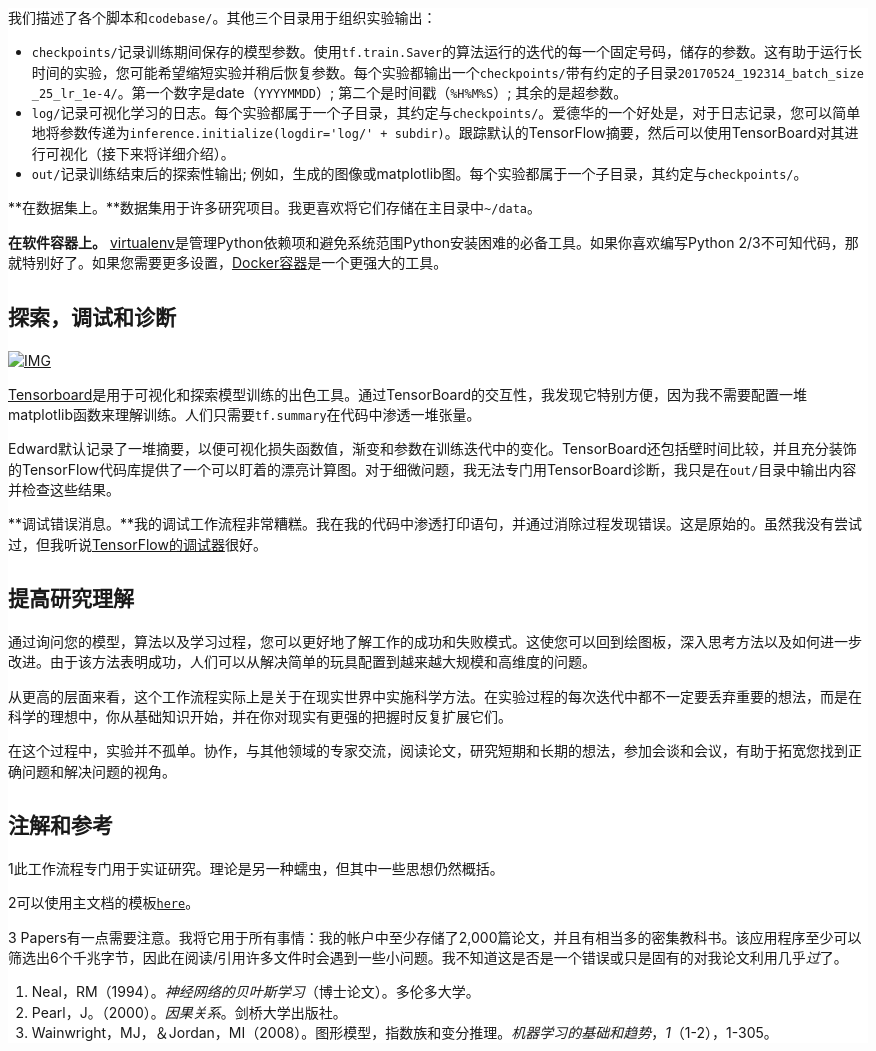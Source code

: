    我们描述了各个脚本和`codebase/`。其他三个目录用于组织实验输出：

   - `checkpoints/`记录训练期间保存的模型参数。使用`tf.train.Saver`的算法运行的迭代的每一个固定号码，储存的参数。这有助于运行长时间的实验，您可能希望缩短实验并稍后恢复参数。每个实验都输出一个`checkpoints/`带有约定的子目录`20170524_192314_batch_size_25_lr_1e-4/`。第一个数字是date（`YYYYMMDD`）; 第二个是时间戳（`%H%M%S`）; 其余的是超参数。
   - `log/`记录可视化学习的日志。每个实验都属于一个子目录，其约定与`checkpoints/`。爱德华的一个好处是，对于日志记录，您可以简单地将参数传递为`inference.initialize(logdir='log/' + subdir)`。跟踪默认的TensorFlow摘要，然后可以使用TensorBoard对其进行可视化（接下来将详细介绍）。
   - `out/`记录训练结束后的探索性输出; 例如，生成的图像或matplotlib图。每个实验都属于一个子目录，其约定与`checkpoints/`。

   **在数据集上。**数据集用于许多研究项目。我更喜欢将它们存储在主目录中`~/data`。

   **在软件容器上。** [virtualenv](http://python-guide-pt-br.readthedocs.io/en/latest/dev/virtualenvs/)是管理Python依赖项和避免系统范围Python安装困难的必备工具。如果你喜欢编写Python 2/3不可知代码，那就特别好了。如果您需要更多设置，[Docker容器](https://www.docker.com/)是一个更强大的工具。

   ## 探索，调试和诊断

   [![IMG](https://camo.githubusercontent.com/de52d78ff8d22cdb62af0ed9fd2c2d9c33595337/687474703a2f2f64757374696e7472616e2e636f6d2f626c6f672f6173736574732f323031372d30362d30332d666967342e706e67)](https://camo.githubusercontent.com/de52d78ff8d22cdb62af0ed9fd2c2d9c33595337/687474703a2f2f64757374696e7472616e2e636f6d2f626c6f672f6173736574732f323031372d30362d30332d666967342e706e67)

   [Tensorboard](https://www.tensorflow.org/get_started/summaries_and_tensorboard)是用于可视化和探索模型训练的出色工具。通过TensorBoard的交互性，我发现它特别方便，因为我不需要配置一堆matplotlib函数来理解训练。人们只需要`tf.summary`在代码中渗透一堆张量。

   Edward默认记录了一堆摘要，以便可视化损失函数值，渐变和参数在训练迭代中的变化。TensorBoard还包括壁时间比较，并且充分装饰的TensorFlow代码库提供了一个可以盯着的漂亮计算图。对于细微问题，我无法专门用TensorBoard诊断，我只是在`out/`目录中输出内容并检查这些结果。

   **调试错误消息。**我的调试工作流程非常糟糕。我在我的代码中渗透打印语句，并通过消除过程发现错误。这是原始的。虽然我没有尝试过，但我听说[TensorFlow的调试器](https://www.tensorflow.org/programmers_guide/debugger)很好。

   ## 提高研究理解

   通过询问您的模型，算法以及学习过程，您可以更好地了解工作的成功和失败模式。这使您可以回到绘图板，深入思考方法以及如何进一步改进。由于该方法表明成功，人们可以从解决简单的玩具配置到越来越大规模和高维度的问题。

   从更高的层面来看，这个工作流程实际上是关于在现实世界中实施科学方法。在实验过程的每次迭代中都不一定要丢弃重要的想法，而是在科学的理想中，你从基础知识开始，并在你对现实有更强的把握时反复扩展它们。

   在这个过程中，实验并不孤单。协作，与其他领域的专家交流，阅读论文，研究短期和长期的想法，参加会谈和会议，有助于拓宽您找到正确问题和解决问题的视角。

   ## 注解和参考

   1此工作流程专门用于实证研究。理论是另一种蠕虫，但其中一些思想仍然概括。

   2可以使用主文档的模板[`here`](https://github.com/dustinvtran/latex-templates)。

   3 Papers有一点需要注意。我将它用于所有事情：我的帐户中至少存储了2,000篇论文，并且有相当多的密集教科书。该应用程序至少可以筛选出6个千兆字节，因此在阅读/引用许多文件时会遇到一些小问题。我不知道这是否是一个错误或只是固有的对我论文利用几乎*过*了。

   1. Neal，RM（1994）。*神经网络的贝叶斯学习*（博士论文）。多伦多大学。
   2. Pearl，J。（2000）。*因果关系*。剑桥大学出版社。
   3. Wainwright，MJ，＆Jordan，MI（2008）。图形模型，指数族和变分推理。*机器学习的基础和趋势*，*1*（1-2），1-305。